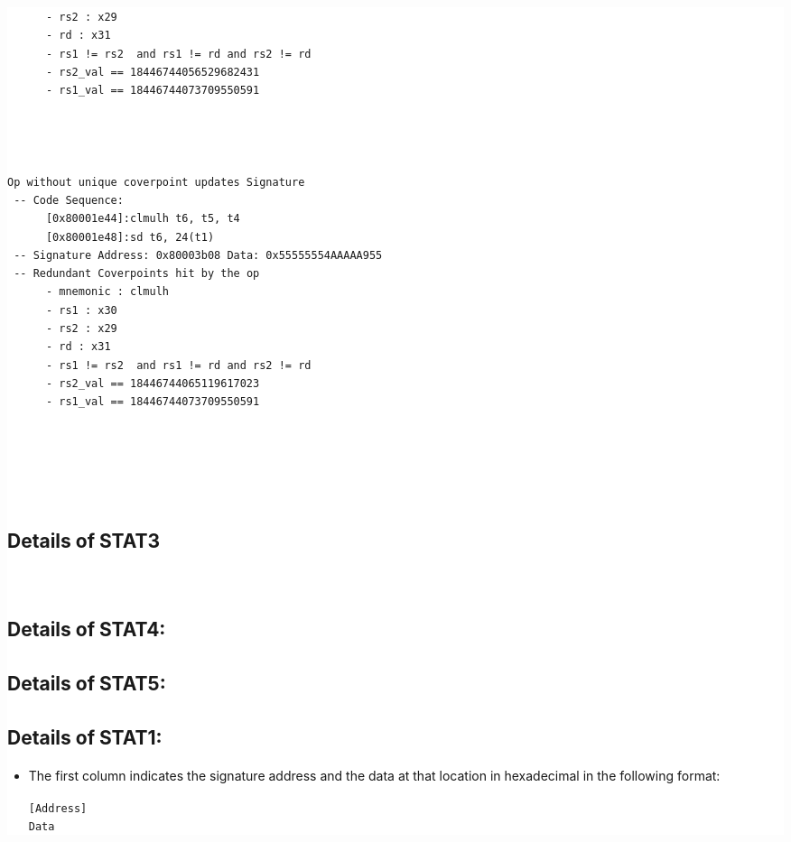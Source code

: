 ```
      - rs2 : x29
      - rd : x31
      - rs1 != rs2  and rs1 != rd and rs2 != rd
      - rs2_val == 18446744056529682431
      - rs1_val == 18446744073709550591




Op without unique coverpoint updates Signature
 -- Code Sequence:
      [0x80001e44]:clmulh t6, t5, t4
      [0x80001e48]:sd t6, 24(t1)
 -- Signature Address: 0x80003b08 Data: 0x55555554AAAAA955
 -- Redundant Coverpoints hit by the op
      - mnemonic : clmulh
      - rs1 : x30
      - rs2 : x29
      - rd : x31
      - rs1 != rs2  and rs1 != rd and rs2 != rd
      - rs2_val == 18446744065119617023
      - rs1_val == 18446744073709550591






```

## Details of STAT3

```


```

## Details of STAT4:

```

```

## Details of STAT5:



## Details of STAT1:

- The first column indicates the signature address and the data at that location in hexadecimal in the following format: 
  ```
  [Address]
  Data
  ```
